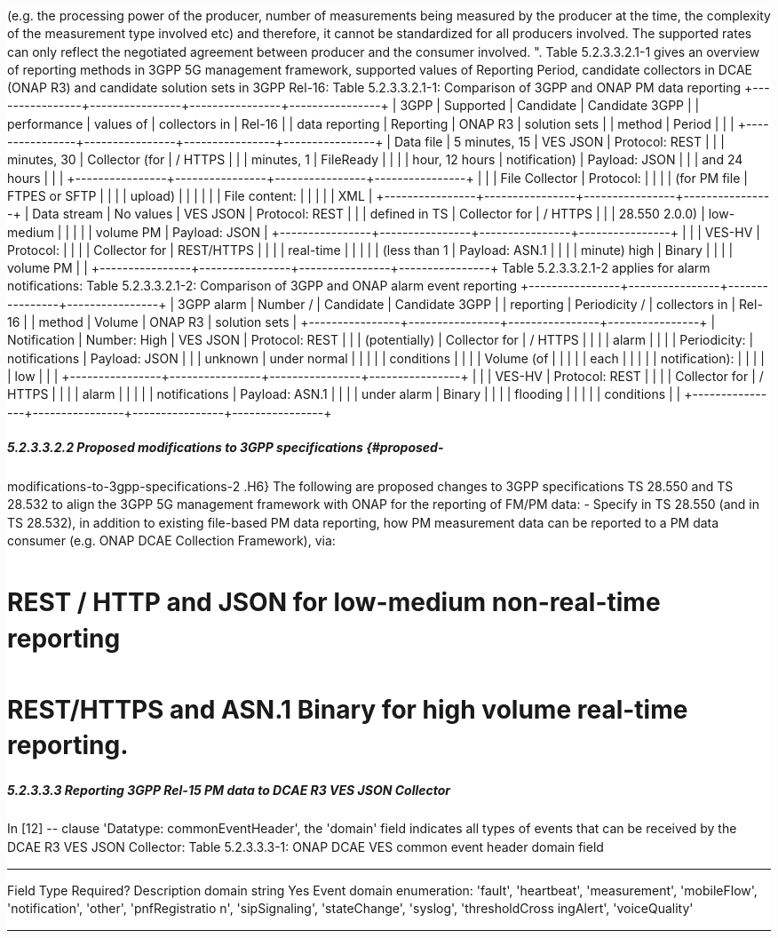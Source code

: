 (e.g. the processing power of the producer, number of measurements being
measured by the producer at the time, the complexity of the measurement type
involved etc) and therefore, it cannot be standardized for all producers
involved. The supported rates can only reflect the negotiated agreement
between producer and the consumer involved.
\".
Table 5.2.3.3.2.1-1 gives an overview of reporting methods in 3GPP 5G
management framework, supported values of Reporting Period, candidate
collectors in DCAE (ONAP R3) and candidate solution sets in 3GPP Rel-16:
Table 5.2.3.3.2.1-1: Comparison of 3GPP and ONAP PM data reporting
+----------------+----------------+----------------+----------------+ | 3GPP | Supported | Candidate | Candidate 3GPP | | performance | values of | collectors in | Rel-16 | | data reporting | Reporting | ONAP R3 | solution sets | | method | Period | | | +----------------+----------------+----------------+----------------+ | Data file | 5 minutes, 15 | VES JSON | Protocol: REST | | | minutes, 30 | Collector (for | / HTTPS | | | minutes, 1 | FileReady | | | | hour, 12 hours | notification) | Payload: JSON | | | and 24 hours | | | +----------------+----------------+----------------+----------------+ | | | File Collector | Protocol: | | | | (for PM file | FTPES or SFTP | | | | upload) | | | | | | File content: | | | | | XML | +----------------+----------------+----------------+----------------+ | Data stream | No values | VES JSON | Protocol: REST | | | defined in TS | Collector for | / HTTPS | | | 28.550 2.0.0) | low-medium | | | | | volume PM | Payload: JSON | +----------------+----------------+----------------+----------------+ | | | VES-HV | Protocol: | | | | Collector for | REST/HTTPS | | | | real-time | | | | | (less than 1 | Payload: ASN.1 | | | | minute) high | Binary | | | | volume PM | | +----------------+----------------+----------------+----------------+
Table 5.2.3.3.2.1-2 applies for alarm notifications:
Table 5.2.3.3.2.1-2: Comparison of 3GPP and ONAP alarm event reporting
+----------------+----------------+----------------+----------------+ | 3GPP alarm | Number / | Candidate | Candidate 3GPP | | reporting | Periodicity / | collectors in | Rel-16 | | method | Volume | ONAP R3 | solution sets | +----------------+----------------+----------------+----------------+ | Notification | Number: High | VES JSON | Protocol: REST | | | (potentially) | Collector for | / HTTPS | | | | alarm | | | | Periodicity: | notifications | Payload: JSON | | | unknown | under normal | | | | | conditions | | | | Volume (of | | | | | each | | | | | notification): | | | | | low | | | +----------------+----------------+----------------+----------------+ | | | VES-HV | Protocol: REST | | | | Collector for | / HTTPS | | | | alarm | | | | | notifications | Payload: ASN.1 | | | | under alarm | Binary | | | | flooding | | | | | conditions | | +----------------+----------------+----------------+----------------+
##### 5.2.3.3.2.2 Proposed modifications to 3GPP specifications {#proposed-
modifications-to-3gpp-specifications-2 .H6}
The following are proposed changes to 3GPP specifications TS 28.550 and TS
28.532 to align the 3GPP 5G management framework with ONAP for the reporting
of FM/PM data:
\- Specify in TS 28.550 (and in TS 28.532), in addition to existing file-based
PM data reporting, how PM measurement data can be reported to a PM data
consumer (e.g. ONAP DCAE Collection Framework), via:
# REST / HTTP and JSON for low-medium non-real-time reporting
# REST/HTTPS and ASN.1 Binary for high volume real-time reporting.
##### 5.2.3.3.3 Reporting 3GPP Rel-15 PM data to DCAE R3 VES JSON Collector
In [12] -- clause \'Datatype: commonEventHeader\', the \'domain\' field
indicates all types of events that can be received by the DCAE R3 VES JSON
Collector:
Table 5.2.3.3.3-1: ONAP DCAE VES common event header domain field
* * *
Field Type Required? Description domain string Yes Event domain enumeration:
\'fault\', \'heartbeat\', \'measurement\', \'mobileFlow\', \'notification\',
\'other\', \'pnfRegistratio n\', \'sipSignaling\', \'stateChange\',
\'syslog\', \'thresholdCross ingAlert\', \'voiceQuality\'
* * *